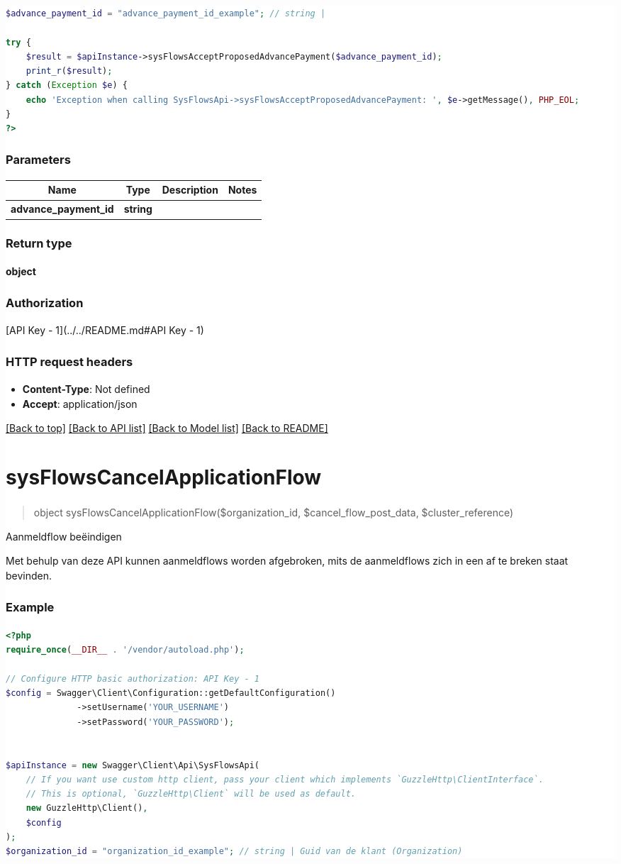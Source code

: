 ```php
$advance_payment_id = "advance_payment_id_example"; // string | 

try {
    $result = $apiInstance->sysFlowsAcceptProposedAdvancePayment($advance_payment_id);
    print_r($result);
} catch (Exception $e) {
    echo 'Exception when calling SysFlowsApi->sysFlowsAcceptProposedAdvancePayment: ', $e->getMessage(), PHP_EOL;
}
?>
```

### Parameters

Name | Type | Description  | Notes
------------- | ------------- | ------------- | -------------
 **advance_payment_id** | **string**|  |

### Return type

**object**

### Authorization

[API Key - 1](../../README.md#API Key - 1)

### HTTP request headers

 - **Content-Type**: Not defined
 - **Accept**: application/json

[[Back to top]](#) [[Back to API list]](../../README.md#documentation-for-api-endpoints) [[Back to Model list]](../../README.md#documentation-for-models) [[Back to README]](../../README.md)

# **sysFlowsCancelApplicationFlow**
> object sysFlowsCancelApplicationFlow($organization_id, $cancel_flow_post_data, $cluster_reference)

Aanmeldflow beëindigen

Met behulp van deze API kunnen aanmeldflows worden afgebroken, mits de aanmeldflows zich in een af te breken staat bevinden.

### Example
```php
<?php
require_once(__DIR__ . '/vendor/autoload.php');

// Configure HTTP basic authorization: API Key - 1
$config = Swagger\Client\Configuration::getDefaultConfiguration()
              ->setUsername('YOUR_USERNAME')
              ->setPassword('YOUR_PASSWORD');


$apiInstance = new Swagger\Client\Api\SysFlowsApi(
    // If you want use custom http client, pass your client which implements `GuzzleHttp\ClientInterface`.
    // This is optional, `GuzzleHttp\Client` will be used as default.
    new GuzzleHttp\Client(),
    $config
);
$organization_id = "organization_id_example"; // string | Guid van de klant (Organization)
```